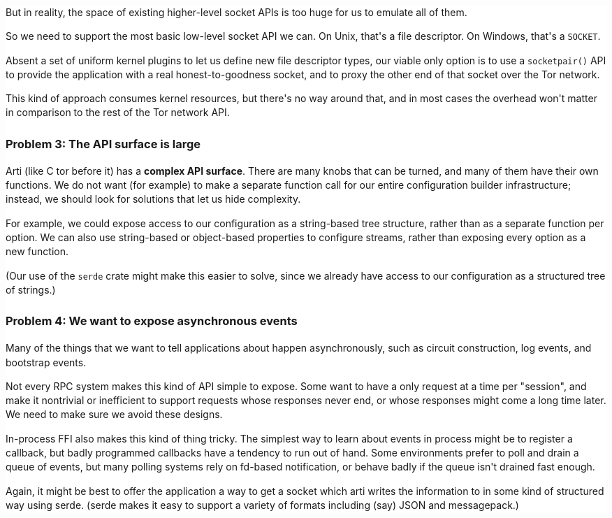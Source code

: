 But in reality, the space of existing higher-level socket APIs is too
huge for us to emulate all of them.

So we need to support the most basic low-level socket API we can.  On
Unix, that's a file descriptor.  On Windows, that's a `SOCKET`.

Absent a set of uniform kernel plugins to let us define new file
descriptor types, our viable only option is to use a `socketpair()` API
to provide the application with a real honest-to-goodness socket, and to
proxy the other end of that socket over the Tor network.

This kind of approach consumes kernel resources, but there's no way
around that, and in most cases the overhead won't matter in comparison
to the rest of the Tor network API.


### Problem 3: The API surface is large

Arti (like C tor before it) has a **complex API surface**.  There are
many knobs that can be turned, and many of them have their own
functions.  We do not want (for example) to make a separate function
call for our entire configuration builder infrastructure; instead, we
should look for solutions that let us hide complexity.

For example, we could expose access to our configuration as a
string-based tree structure, rather than as a separate function per
option.  We can also use string-based or object-based properties to
configure streams, rather than exposing every option as a new function.

(Our use of the `serde` crate might make this easier to solve, since we
already have access to our configuration as a structured tree of strings.)

### Problem 4: We want to expose asynchronous events

Many of the things that we want to tell applications about happen
asynchronously, such as circuit construction, log events, and bootstrap
events.

Not every RPC system makes this kind of API simple to expose. Some want
to have a only request at a time per "session", and make it nontrivial
or inefficient to support requests whose responses never end, or whose
responses might come a long time later.  We need to make sure we avoid
these designs.

In-process FFI also makes this kind of thing tricky.  The simplest way
to learn about events in process might be to register a callback, but
badly programmed callbacks have a tendency to run out of hand.  Some
environments prefer to poll and drain a queue of events, but many
polling systems rely on fd-based notification, or behave badly if the
queue isn't drained fast enough.

Again, it might be best to offer the application a way to get a socket
which arti writes the information to in some kind of structured way
using serde.  (serde makes it easy to support a variety of formats
including (say) JSON and messagepack.)
